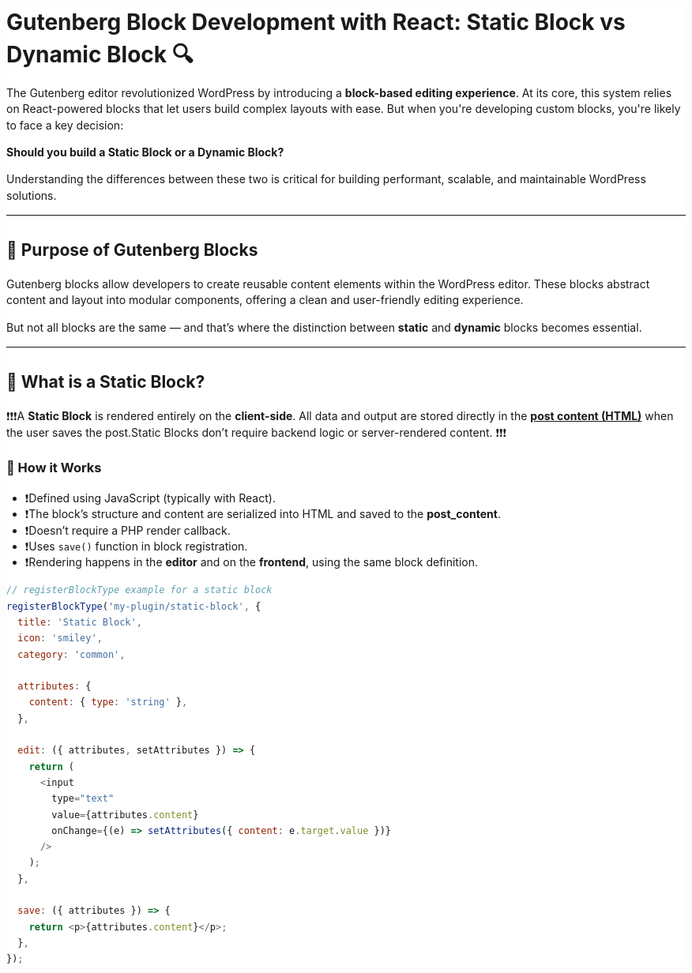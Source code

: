 # Gutenberg Block Development with React: Static Block vs Dynamic Block 🔍

The Gutenberg editor revolutionized WordPress by introducing a **block-based editing experience**. At its core, this system relies on React-powered blocks that let users build complex layouts with ease. But when you're developing custom blocks, you're likely to face a key decision:

**Should you build a Static Block or a Dynamic Block?**

Understanding the differences between these two is critical for building performant, scalable, and maintainable WordPress solutions.

---

## 🎯 Purpose of Gutenberg Blocks

Gutenberg blocks allow developers to create reusable content elements within the WordPress editor. These blocks abstract content and layout into modular components, offering a clean and user-friendly editing experience.

But not all blocks are the same — and that’s where the distinction between **static** and **dynamic** blocks becomes essential.

---

## 🧱 What is a Static Block?

❗️❗️❗️A **Static Block** is rendered entirely on the **client-side**. All data and output are stored directly in the <u>**post content (HTML)**</u> when the user saves the post.Static Blocks don’t require backend logic or server-rendered content. ❗️❗️❗️ 

### 🔧 How it Works

* ❗️Defined using JavaScript (typically with React).
* ❗️The block’s structure and content are serialized into HTML and saved to the **post\_content**.
* ❗️Doesn’t require a PHP render callback.
* ❗️Uses `save()` function in block registration.
* ❗️Rendering happens in the **editor** and on the **frontend**, using the same block definition.

```js
// registerBlockType example for a static block
registerBlockType('my-plugin/static-block', {
  title: 'Static Block',
  icon: 'smiley',
  category: 'common',

  attributes: {
    content: { type: 'string' },
  },

  edit: ({ attributes, setAttributes }) => {
    return (
      <input
        type="text"
        value={attributes.content}
        onChange={(e) => setAttributes({ content: e.target.value })}
      />
    );
  },

  save: ({ attributes }) => {
    return <p>{attributes.content}</p>;
  },
});
```